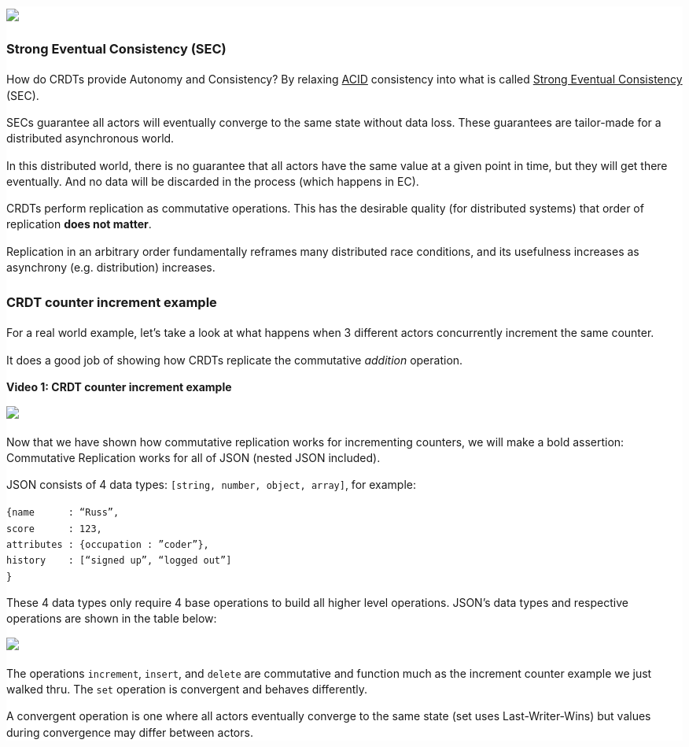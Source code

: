 <img src="https://s3-us-west-2.amazonaws.com/assets.blog.serverless.com/crdt/pegasus-gandalf.png" align="center">

### Strong Eventual Consistency (SEC)

How do CRDTs provide Autonomy and Consistency? By relaxing [ACID](https://en.wikipedia.org/wiki/ACID) consistency into what is called [Strong Eventual Consistency](https://www.microsoft.com/en-us/research/video/strong-eventual-consistency-and-conflict-free-replicated-data-types/) (SEC).

SECs guarantee all actors will eventually converge to the same state without data loss. These guarantees are tailor-made for a distributed asynchronous world.

In this distributed world, there is no guarantee that all actors have the same value at a given point in time, but they will get there eventually. And no data will be discarded in the process (which happens in EC).

CRDTs perform replication as commutative operations. This has the desirable quality (for distributed systems) that order of replication **does not matter**.

Replication in an arbitrary order fundamentally reframes many distributed race conditions, and its usefulness increases as asynchrony (e.g. distribution) increases.

### CRDT counter increment example

For a real world example, let’s take a look at what happens when 3 different actors concurrently increment the same counter.

It does a good job of showing how CRDTs replicate the commutative *addition* operation.

**Video 1: CRDT counter increment example**

<a href="https://youtu.be/vBU70EjwGfw?t=108"  target="_blank">
  <img src="https://s3-us-west-2.amazonaws.com/assets.blog.serverless.com/crdt/video-1.png">
</a>

Now that we have shown how commutative replication works for incrementing counters, we will make a bold assertion: Commutative Replication works for all of JSON (nested JSON included). 

JSON consists of 4 data types: `[string, number, object, array]`, for example:

```
{name      : “Russ”,
score      : 123,
attributes : {occupation : ”coder”},
history    : [“signed up”, “logged out”]
}
```

These 4 data types only require 4 base operations to build all higher level operations. JSON’s data types and respective operations are shown in the table below:

<img src="https://s3-us-west-2.amazonaws.com/assets.blog.serverless.com/crdt/data-type-operation-table.png">

The operations `increment`, `insert`, and `delete` are commutative and function much as the increment counter example we just walked thru. The `set` operation is convergent and behaves differently.

A convergent operation is one where all actors eventually converge to the same state (set uses Last-Writer-Wins) but values during convergence may differ between actors.
